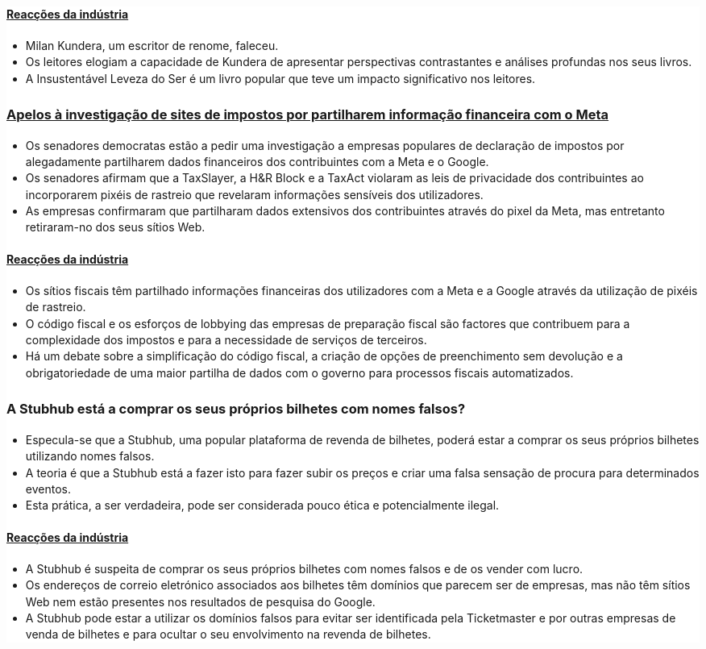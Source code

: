 #### [Reacções da indústria](http://news.ycombinator.com/item?id=36692962)

- Milan Kundera, um escritor de renome, faleceu.
- Os leitores elogiam a capacidade de Kundera de apresentar perspectivas contrastantes e análises profundas nos seus livros.
- A Insustentável Leveza do Ser é um livro popular que teve um impacto significativo nos leitores.

### [Apelos à investigação de sites de impostos por partilharem informação financeira com o Meta](https://www.theverge.com/2023/7/12/23791496/meta-google-tax-filing-warren-sanders-pixel)

- Os senadores democratas estão a pedir uma investigação a empresas populares de declaração de impostos por alegadamente partilharem dados financeiros dos contribuintes com a Meta e o Google.
- Os senadores afirmam que a TaxSlayer, a H&R Block e a TaxAct violaram as leis de privacidade dos contribuintes ao incorporarem pixéis de rastreio que revelaram informações sensíveis dos utilizadores.
- As empresas confirmaram que partilharam dados extensivos dos contribuintes através do pixel da Meta, mas entretanto retiraram-no dos seus sítios Web.

#### [Reacções da indústria](http://news.ycombinator.com/item?id=36693994)

- Os sítios fiscais têm partilhado informações financeiras dos utilizadores com a Meta e a Google através da utilização de pixéis de rastreio.
- O código fiscal e os esforços de lobbying das empresas de preparação fiscal são factores que contribuem para a complexidade dos impostos e para a necessidade de serviços de terceiros.
- Há um debate sobre a simplificação do código fiscal, a criação de opções de preenchimento sem devolução e a obrigatoriedade de uma maior partilha de dados com o governo para processos fiscais automatizados.

### A Stubhub está a comprar os seus próprios bilhetes com nomes falsos?

- Especula-se que a Stubhub, uma popular plataforma de revenda de bilhetes, poderá estar a comprar os seus próprios bilhetes utilizando nomes falsos.
- A teoria é que a Stubhub está a fazer isto para fazer subir os preços e criar uma falsa sensação de procura para determinados eventos.
- Esta prática, a ser verdadeira, pode ser considerada pouco ética e potencialmente ilegal.

#### [Reacções da indústria](http://news.ycombinator.com/item?id=36695633)

- A Stubhub é suspeita de comprar os seus próprios bilhetes com nomes falsos e de os vender com lucro.
- Os endereços de correio eletrónico associados aos bilhetes têm domínios que parecem ser de empresas, mas não têm sítios Web nem estão presentes nos resultados de pesquisa do Google.
- A Stubhub pode estar a utilizar os domínios falsos para evitar ser identificada pela Ticketmaster e por outras empresas de venda de bilhetes e para ocultar o seu envolvimento na revenda de bilhetes.
